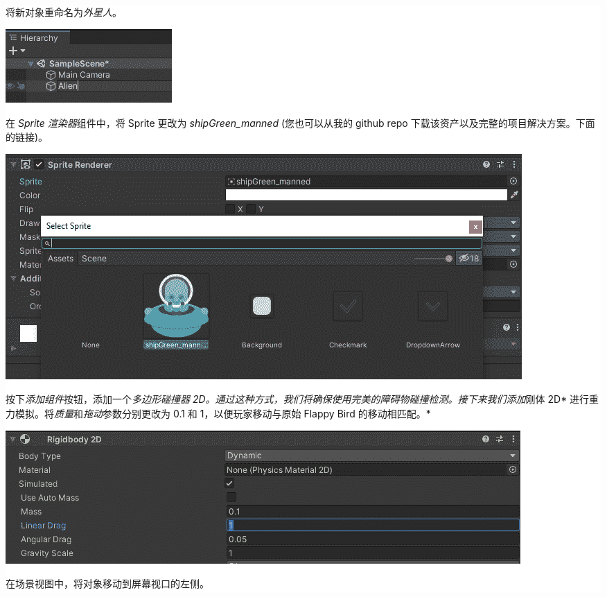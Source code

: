 将新对象重命名为*外星人*。

![](img/cd6c08379d45155f0ec8e0832cec66df.png)

在 *Sprite 渲染器*组件中，将 Sprite 更改为 *shipGreen_manned* (您也可以从我的 github repo 下载该资产以及完整的项目解决方案。下面的链接)。

![](img/74a8ee1192a010afcc399b150be11bd6.png)

按下*添加组件*按钮，添加一个*多边形碰撞器 2D。通过这种方式，我们将确保使用完美的障碍物碰撞检测。接下来我们添加*刚体 2D* 进行重力模拟。将*质量*和*拖动*参数分别更改为 0.1 和 1，以便玩家移动与原始 Flappy Bird 的移动相匹配。*

![](img/293269354acaa7abfc683871966d212a.png)

在场景视图中，将对象移动到屏幕视口的左侧。
